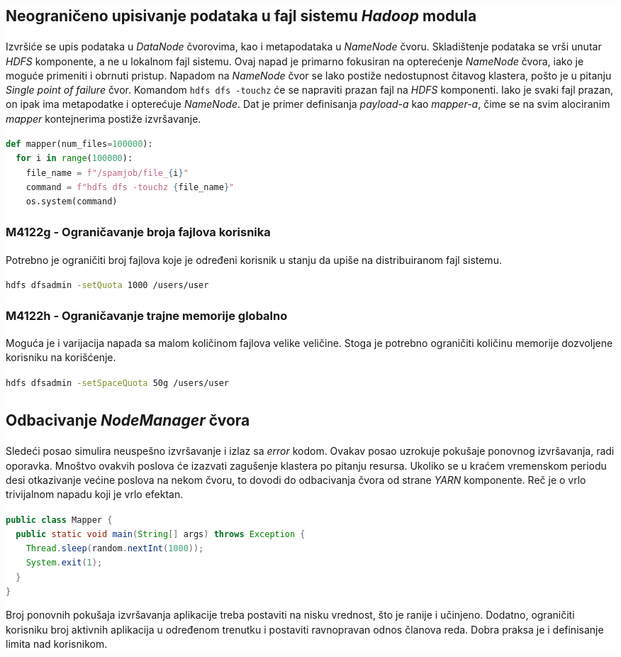 ## Neograničeno upisivanje podataka u fajl sistemu _Hadoop_ modula

Izvršiće se upis podataka u _DataNode_ čvorovima, kao i metapodataka u _NameNode_ čvoru. Skladištenje podataka se vrši unutar _HDFS_ komponente, a ne u lokalnom fajl sistemu. Ovaj napad je primarno fokusiran na opterećenje _NameNode_ čvora, iako je moguće primeniti i obrnuti pristup. Napadom na _NameNode_ čvor se lako postiže nedostupnost čitavog klastera, pošto je u pitanju _Single point of failure_ čvor. Komandom `hdfs dfs -touchz` će se napraviti prazan fajl na _HDFS_ komponenti. Iako je svaki fajl prazan, on ipak ima metapodatke i opterećuje _NameNode_. Dat je primer definisanja _payload-a_ kao _mapper-a_, čime se na svim alociranim _mapper_ kontejnerima postiže izvršavanje.
``` py
def mapper(num_files=100000):
  for i in range(100000):
    file_name = f"/spamjob/file_{i}"
    command = f"hdfs dfs -touchz {file_name}"
    os.system(command)
```

<a id="M4122g"></a>
### M4122g - Ograničavanje broja fajlova korisnika
Potrebno je ograničiti broj fajlova koje je određeni korisnik u stanju da upiše na distribuiranom fajl sistemu.
``` sh
hdfs dfsadmin -setQuota 1000 /users/user
```

<a id="M4122h"></a>
### M4122h - Ograničavanje trajne memorije globalno
Moguća je i varijacija napada sa malom količinom fajlova velike veličine. Stoga je potrebno ograničiti količinu memorije dozvoljene korisniku na korišćenje.
``` sh
hdfs dfsadmin -setSpaceQuota 50g /users/user
```

## Odbacivanje _NodeManager_ čvora

Sledeći posao simulira neuspešno izvršavanje i izlaz sa _error_ kodom. Ovakav posao uzrokuje pokušaje ponovnog izvršavanja, radi oporavka. Mnoštvo ovakvih poslova će izazvati zagušenje klastera po pitanju resursa. Ukoliko se u kraćem vremenskom periodu desi otkazivanje većine poslova na nekom čvoru, to dovodi do odbacivanja čvora od strane _YARN_ komponente. Reč je o vrlo trivijalnom napadu koji je vrlo efektan.
``` java
public class Mapper {
  public static void main(String[] args) throws Exception {
    Thread.sleep(random.nextInt(1000));
    System.exit(1); 
  }
}
```
Broj ponovnih pokušaja izvršavanja aplikacije treba postaviti na nisku vrednost, što je ranije i učinjeno. Dodatno, ograničiti korisniku broj aktivnih aplikacija u određenom trenutku i postaviti ravnopravan odnos članova reda. Dobra praksa je i definisanje limita nad korisnikom.
